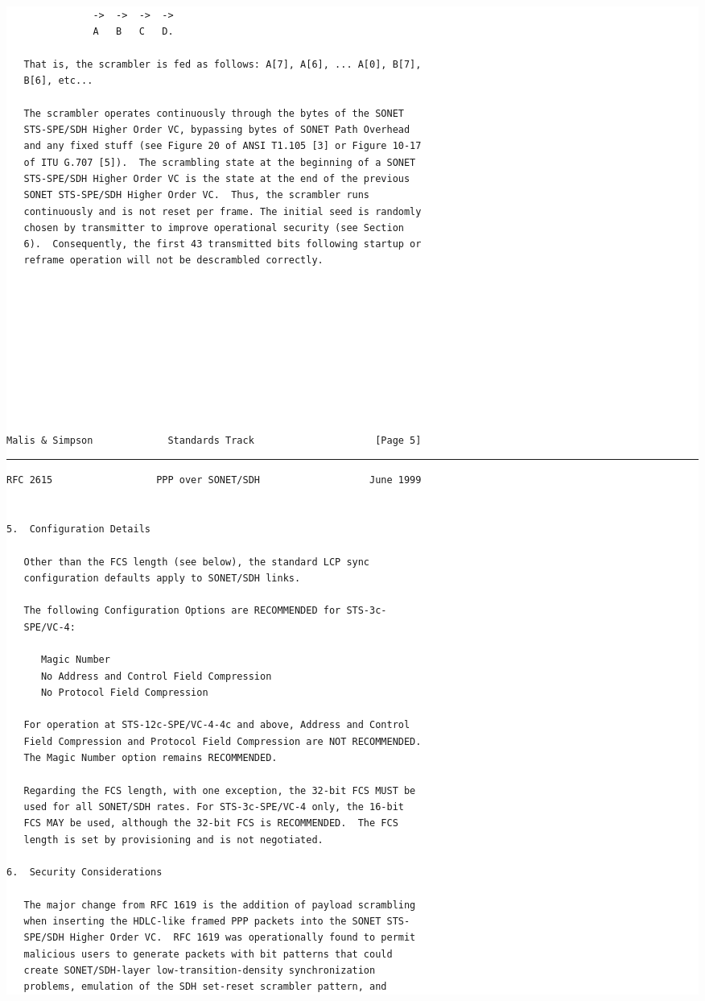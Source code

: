 ``` newpage
               ->  ->  ->  ->
               A   B   C   D.

   That is, the scrambler is fed as follows: A[7], A[6], ... A[0], B[7],
   B[6], etc...

   The scrambler operates continuously through the bytes of the SONET
   STS-SPE/SDH Higher Order VC, bypassing bytes of SONET Path Overhead
   and any fixed stuff (see Figure 20 of ANSI T1.105 [3] or Figure 10-17
   of ITU G.707 [5]).  The scrambling state at the beginning of a SONET
   STS-SPE/SDH Higher Order VC is the state at the end of the previous
   SONET STS-SPE/SDH Higher Order VC.  Thus, the scrambler runs
   continuously and is not reset per frame. The initial seed is randomly
   chosen by transmitter to improve operational security (see Section
   6).  Consequently, the first 43 transmitted bits following startup or
   reframe operation will not be descrambled correctly.










Malis & Simpson             Standards Track                     [Page 5]
```

------------------------------------------------------------------------

``` newpage
RFC 2615                  PPP over SONET/SDH                   June 1999


5.  Configuration Details

   Other than the FCS length (see below), the standard LCP sync
   configuration defaults apply to SONET/SDH links.

   The following Configuration Options are RECOMMENDED for STS-3c-
   SPE/VC-4:

      Magic Number
      No Address and Control Field Compression
      No Protocol Field Compression

   For operation at STS-12c-SPE/VC-4-4c and above, Address and Control
   Field Compression and Protocol Field Compression are NOT RECOMMENDED.
   The Magic Number option remains RECOMMENDED.

   Regarding the FCS length, with one exception, the 32-bit FCS MUST be
   used for all SONET/SDH rates. For STS-3c-SPE/VC-4 only, the 16-bit
   FCS MAY be used, although the 32-bit FCS is RECOMMENDED.  The FCS
   length is set by provisioning and is not negotiated.

6.  Security Considerations

   The major change from RFC 1619 is the addition of payload scrambling
   when inserting the HDLC-like framed PPP packets into the SONET STS-
   SPE/SDH Higher Order VC.  RFC 1619 was operationally found to permit
   malicious users to generate packets with bit patterns that could
   create SONET/SDH-layer low-transition-density synchronization
   problems, emulation of the SDH set-reset scrambler pattern, and
```